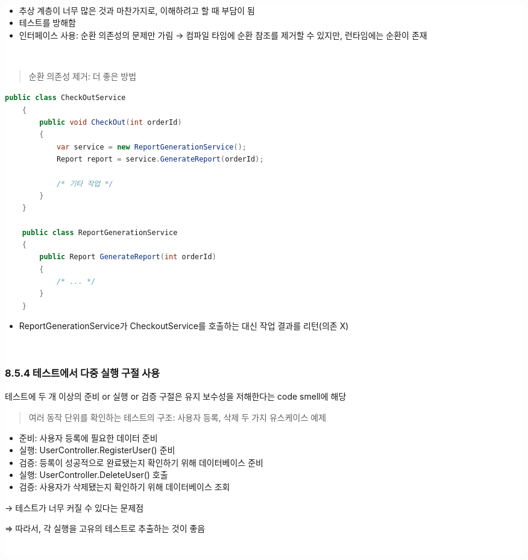 ```csharp
```

- 추상 계층이 너무 많은 것과 마찬가지로, 이해하려고 할 때 부담이 됨
- 테스트를 방해함
- 인터페이스 사용: 순환 의존성의 문제만 가림
→ 컴파일 타임에 순환 참조를 제거할 수 있지만, 런타임에는 순환이 존재

<br>

> 순환 의존성 제거: 더 좋은 방법
> 

```csharp
public class CheckOutService
    {
        public void CheckOut(int orderId)
        {
            var service = new ReportGenerationService();
            Report report = service.GenerateReport(orderId);

            /* 기타 작업 */
        }
    }

    public class ReportGenerationService
    {
        public Report GenerateReport(int orderId)
        {
            /* ... */
        }
    }

```

- ReportGenerationService가 CheckoutService를 호출하는 대신 작업 결과를 리턴(의존 X)

<br>

### 8.5.4 테스트에서 다중 실행 구절 사용

테스트에 두 개 이상의 준비 or 실행 or 검증 구절은 유지 보수성을 저해한다는 code smell에 해당

> 여러 동작 단위를 확인하는 테스트의 구조: 사용자 등록, 삭제 두 가지 유스케이스 예제
> 
- 준비: 사용자 등록에 필요한 데이터 준비
- 실행: UserController.RegisterUser() 준비
- 검증: 등록이 성공적으로 완료됐는지 확인하기 위해 데이터베이스 준비
- 실행: UserController.DeleteUser() 호출
- 검증: 사용자가 삭제됐는지 확인하기 위해 데이터베이스 조회

→ 테스트가 너무 커질 수 있다는 문제점

⇒ 따라서, 각 실행을 고유의 테스트로 추출하는 것이 좋음

<br>

